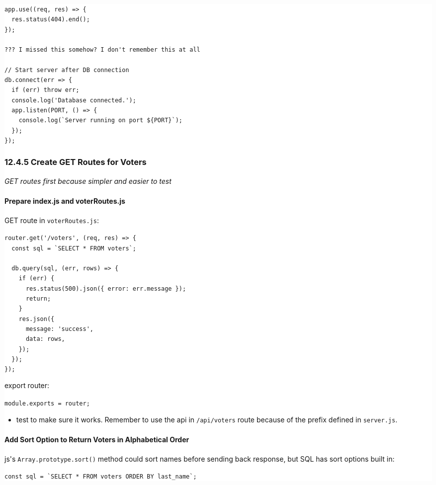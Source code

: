 ```
app.use((req, res) => {
  res.status(404).end();
});

??? I missed this somehow? I don't remember this at all

// Start server after DB connection
db.connect(err => {
  if (err) throw err;
  console.log('Database connected.');
  app.listen(PORT, () => {
    console.log(`Server running on port ${PORT}`);
  });
});
```

### 12.4.5 Create GET Routes for Voters

_GET routes first because simpler and easier to test_

#### Prepare index.js and voterRoutes.js

GET route in `voterRoutes.js`:

```
router.get('/voters', (req, res) => {
  const sql = `SELECT * FROM voters`;

  db.query(sql, (err, rows) => {
    if (err) {
      res.status(500).json({ error: err.message });
      return;
    }
    res.json({
      message: 'success',
      data: rows,
    });
  });
});
```

export router:

`module.exports = router;`

-   test to make sure it works. Remember to use the api in `/api/voters` route because of the prefix defined in `server.js`.

#### Add Sort Option to Return Voters in Alphabetical Order

js's `Array.prototype.sort()` method could sort names before sending back response, but SQL has sort options built in:

```
const sql = `SELECT * FROM voters ORDER BY last_name`;
```

